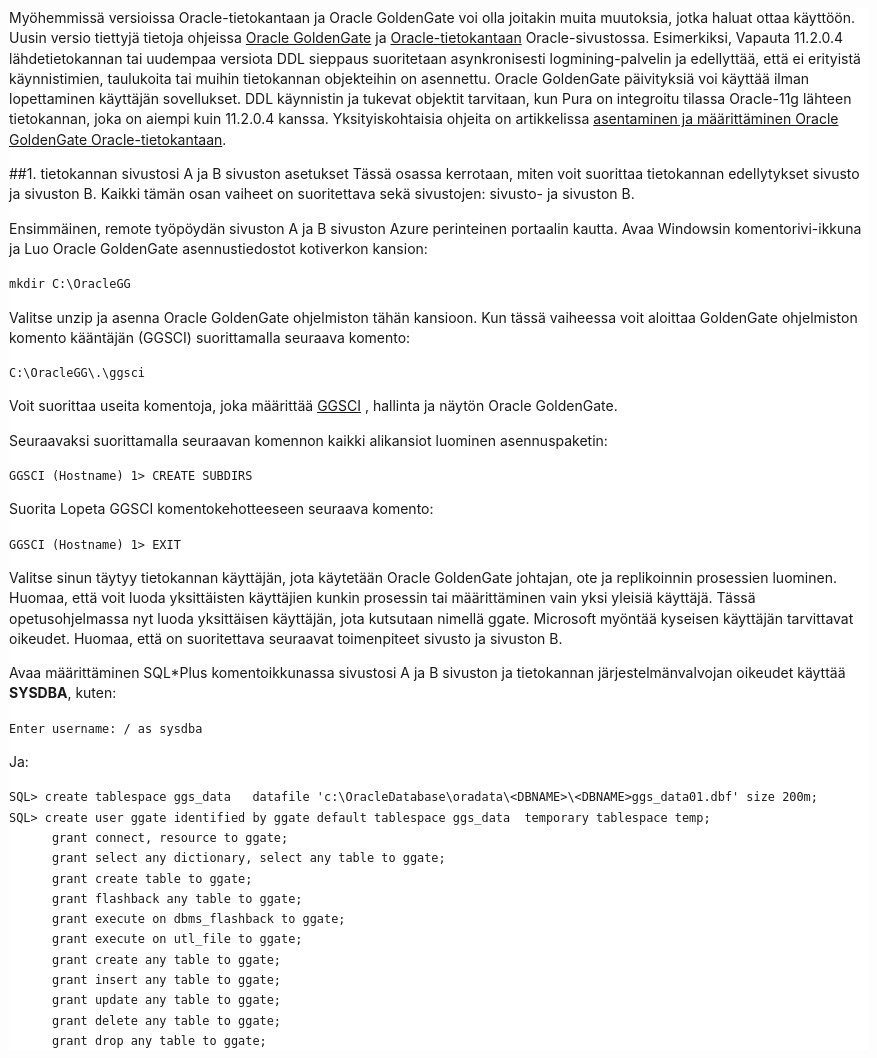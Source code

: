 Myöhemmissä versioissa Oracle-tietokantaan ja Oracle GoldenGate voi olla joitakin muita muutoksia, jotka haluat ottaa käyttöön. Uusin versio tiettyjä tietoja ohjeissa [Oracle GoldenGate](http://docs.oracle.com/goldengate/1212/gg-winux/index.html) ja [Oracle-tietokantaan](http://www.oracle.com/us/corporate/features/database-12c/index.html) Oracle-sivustossa. Esimerkiksi, Vapauta 11.2.0.4 lähdetietokannan tai uudempaa versiota DDL sieppaus suoritetaan asynkronisesti logmining-palvelin ja edellyttää, että ei erityistä käynnistimien, taulukoita tai muihin tietokannan objekteihin on asennettu. Oracle GoldenGate päivityksiä voi käyttää ilman lopettaminen käyttäjän sovellukset. DDL käynnistin ja tukevat objektit tarvitaan, kun Pura on integroitu tilassa Oracle-11g lähteen tietokannan, joka on aiempi kuin 11.2.0.4 kanssa. Yksityiskohtaisia ohjeita on artikkelissa [asentaminen ja määrittäminen Oracle GoldenGate Oracle-tietokantaan](http://docs.oracle.com/goldengate/1212/gg-winux/GIORA.pdf).

##<a name="1-setup-database-on-site-a-and-site-b"></a>1. tietokannan sivustosi A ja B sivuston asetukset
Tässä osassa kerrotaan, miten voit suorittaa tietokannan edellytykset sivusto ja sivuston B. Kaikki tämän osan vaiheet on suoritettava sekä sivustojen: sivusto- ja sivuston B.

Ensimmäinen, remote työpöydän sivuston A ja B sivuston Azure perinteinen portaalin kautta. Avaa Windowsin komentorivi-ikkuna ja Luo Oracle GoldenGate asennustiedostot kotiverkon kansion:

    mkdir C:\OracleGG

Valitse unzip ja asenna Oracle GoldenGate ohjelmiston tähän kansioon. Kun tässä vaiheessa voit aloittaa GoldenGate ohjelmiston komento kääntäjän (GGSCI) suorittamalla seuraava komento:

    C:\OracleGG\.\ggsci

Voit suorittaa useita komentoja, joka määrittää [GGSCI](http://docs.oracle.com/goldengate/1212/gg-winux/GWUAD/wu_gettingstarted.htm) , hallinta ja näytön Oracle GoldenGate.

Seuraavaksi suorittamalla seuraavan komennon kaikki alikansiot luominen asennuspaketin:

    GGSCI (Hostname) 1> CREATE SUBDIRS

Suorita Lopeta GGSCI komentokehotteeseen seuraava komento:

    GGSCI (Hostname) 1> EXIT

Valitse sinun täytyy tietokannan käyttäjän, jota käytetään Oracle GoldenGate johtajan, ote ja replikoinnin prosessien luominen. Huomaa, että voit luoda yksittäisten käyttäjien kunkin prosessin tai määrittäminen vain yksi yleisiä käyttäjä. Tässä opetusohjelmassa nyt luoda yksittäisen käyttäjän, jota kutsutaan nimellä ggate. Microsoft myöntää kyseisen käyttäjän tarvittavat oikeudet. Huomaa, että on suoritettava seuraavat toimenpiteet sivusto ja sivuston B.

Avaa määrittäminen SQL\*Plus komentoikkunassa sivustosi A ja B sivuston ja tietokannan järjestelmänvalvojan oikeudet käyttää **SYSDBA**, kuten:

    Enter username: / as sysdba

Ja:

    SQL> create tablespace ggs_data   datafile 'c:\OracleDatabase\oradata\<DBNAME>\<DBNAME>ggs_data01.dbf' size 200m;
    SQL> create user ggate identified by ggate default tablespace ggs_data  temporary tablespace temp;
          grant connect, resource to ggate;
          grant select any dictionary, select any table to ggate;
          grant create table to ggate;
          grant flashback any table to ggate;
          grant execute on dbms_flashback to ggate;
          grant execute on utl_file to ggate;
          grant create any table to ggate;
          grant insert any table to ggate;
          grant update any table to ggate;
          grant delete any table to ggate;
          grant drop any table to ggate;

